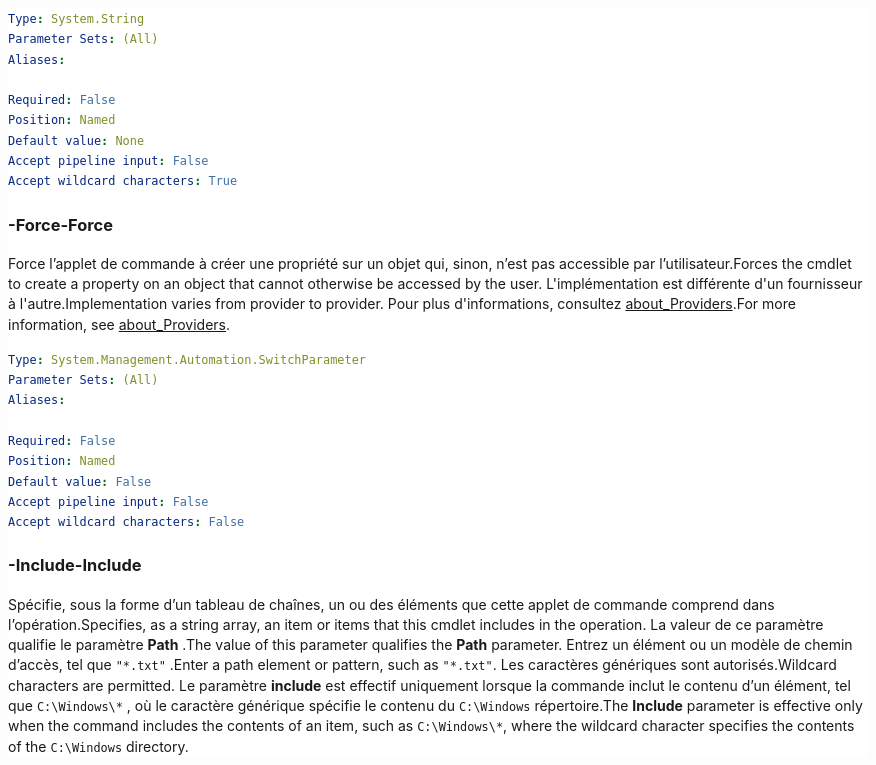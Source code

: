 ```yaml
Type: System.String
Parameter Sets: (All)
Aliases:

Required: False
Position: Named
Default value: None
Accept pipeline input: False
Accept wildcard characters: True
```

### <span data-ttu-id="03ad6-147">-Force</span><span class="sxs-lookup"><span data-stu-id="03ad6-147">-Force</span></span>

<span data-ttu-id="03ad6-148">Force l’applet de commande à créer une propriété sur un objet qui, sinon, n’est pas accessible par l’utilisateur.</span><span class="sxs-lookup"><span data-stu-id="03ad6-148">Forces the cmdlet to create a property on an object that cannot otherwise be accessed by the user.</span></span>
<span data-ttu-id="03ad6-149">L'implémentation est différente d'un fournisseur à l'autre.</span><span class="sxs-lookup"><span data-stu-id="03ad6-149">Implementation varies from provider to provider.</span></span>
<span data-ttu-id="03ad6-150">Pour plus d'informations, consultez [about_Providers](../Microsoft.PowerShell.Core/About/about_Providers.md).</span><span class="sxs-lookup"><span data-stu-id="03ad6-150">For more information, see [about_Providers](../Microsoft.PowerShell.Core/About/about_Providers.md).</span></span>

```yaml
Type: System.Management.Automation.SwitchParameter
Parameter Sets: (All)
Aliases:

Required: False
Position: Named
Default value: False
Accept pipeline input: False
Accept wildcard characters: False
```

### <span data-ttu-id="03ad6-151">-Include</span><span class="sxs-lookup"><span data-stu-id="03ad6-151">-Include</span></span>

<span data-ttu-id="03ad6-152">Spécifie, sous la forme d’un tableau de chaînes, un ou des éléments que cette applet de commande comprend dans l’opération.</span><span class="sxs-lookup"><span data-stu-id="03ad6-152">Specifies, as a string array, an item or items that this cmdlet includes in the operation.</span></span> <span data-ttu-id="03ad6-153">La valeur de ce paramètre qualifie le paramètre **Path** .</span><span class="sxs-lookup"><span data-stu-id="03ad6-153">The value of this parameter qualifies the **Path** parameter.</span></span> <span data-ttu-id="03ad6-154">Entrez un élément ou un modèle de chemin d’accès, tel que `"*.txt"` .</span><span class="sxs-lookup"><span data-stu-id="03ad6-154">Enter a path element or pattern, such as `"*.txt"`.</span></span> <span data-ttu-id="03ad6-155">Les caractères génériques sont autorisés.</span><span class="sxs-lookup"><span data-stu-id="03ad6-155">Wildcard characters are permitted.</span></span> <span data-ttu-id="03ad6-156">Le paramètre **include** est effectif uniquement lorsque la commande inclut le contenu d’un élément, tel que `C:\Windows\*` , où le caractère générique spécifie le contenu du `C:\Windows` répertoire.</span><span class="sxs-lookup"><span data-stu-id="03ad6-156">The **Include** parameter is effective only when the command includes the contents of an item, such as `C:\Windows\*`, where the wildcard character specifies the contents of the `C:\Windows` directory.</span></span>
